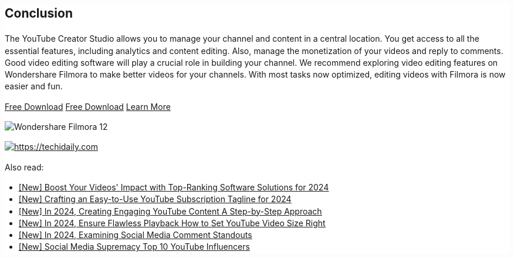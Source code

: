 



## **Conclusion**

The YouTube Creator Studio allows you to manage your channel and content in a central location. You get access to all the essential features, including analytics and content editing. Also, manage the monetization of your videos and reply to comments. Good video editing software will play a crucial role in building your channel. We recommend exploring video editing features on Wondershare Filmora to make better videos for your channels. With most tasks now optimized, editing videos with Filmora is now easier and fun.

[Free Download](https://tools.techidaily.com/wondershare/filmora/download/) [Free Download](https://tools.techidaily.com/wondershare/filmora/download/) [Learn More](https://tools.techidaily.com/wondershare/filmora/download/)

![Wondershare Filmora 12](https://images.wondershare.com/filmora/banner/filmora-latest-product-box.png)






<a href="https://appsumo.8odi.net/c/5597632/2118314/7443" target="_top" id="2118314">
  <img src="//a.impactradius-go.com/display-ad/7443-2118314" border="0" alt="https://techidaily.com" width="728" height="90"/>
</a>
<img height="0" width="0" src="https://appsumo.8odi.net/i/5597632/2118314/7443" style="position:absolute;visibility:hidden;" border="0" />






<ins class="adsbygoogle"
     style="display:block"
     data-ad-format="autorelaxed"
     data-ad-client="ca-pub-7571918770474297"
     data-ad-slot="1223367746"></ins>



<ins class="adsbygoogle"
     style="display:block"
     data-ad-client="ca-pub-7571918770474297"
     data-ad-slot="8358498916"
     data-ad-format="auto"
     data-full-width-responsive="true"></ins>









<span class="atpl-alsoreadstyle">Also read:</span>
<div><ul>
<li><a href="https://youtube-zero.techidaily.com/oost-your-videos-impact-with-top-ranking-software-solutions-for-2024/"><u>[New] Boost Your Videos' Impact with Top-Ranking Software Solutions for 2024</u></a></li>
<li><a href="https://youtube-zero.techidaily.com/rafting-an-easy-to-use-youtube-subscription-tagline-for-2024/"><u>[New] Crafting an Easy-to-Use YouTube Subscription Tagline for 2024</u></a></li>
<li><a href="https://youtube-zero.techidaily.com/n-2024-creating-engaging-youtube-content-a-step-by-step-approach/"><u>[New] In 2024, Creating Engaging YouTube Content A Step-by-Step Approach</u></a></li>
<li><a href="https://youtube-zero.techidaily.com/n-2024-ensure-flawless-playback-how-to-set-youtube-video-size-right/"><u>[New] In 2024, Ensure Flawless Playback How to Set YouTube Video Size Right</u></a></li>
<li><a href="https://youtube-zero.techidaily.com/n-2024-examining-social-media-comment-standouts/"><u>[New] In 2024, Examining Social Media Comment Standouts</u></a></li>
<li><a href="https://youtube-zero.techidaily.com/ocial-media-supremacy-top-10-youtube-influencers/"><u>[New] Social Media Supremacy Top 10 YouTube Influencers</u></a></li>